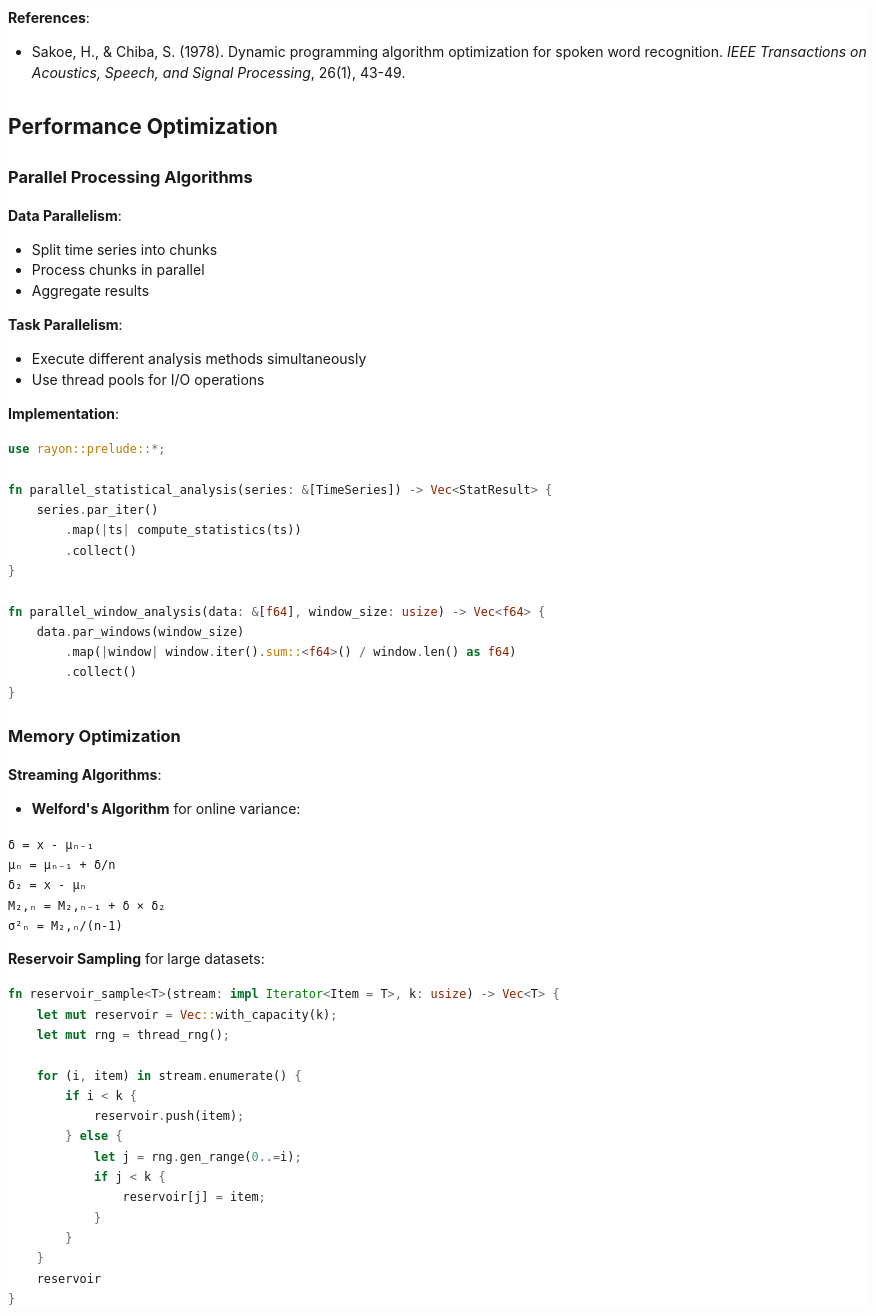 **References**:
- Sakoe, H., & Chiba, S. (1978). Dynamic programming algorithm optimization for spoken word recognition. *IEEE Transactions on Acoustics, Speech, and Signal Processing*, 26(1), 43-49.

## Performance Optimization

### Parallel Processing Algorithms

**Data Parallelism**:
- Split time series into chunks
- Process chunks in parallel
- Aggregate results

**Task Parallelism**:
- Execute different analysis methods simultaneously
- Use thread pools for I/O operations

**Implementation**:
```rust
use rayon::prelude::*;

fn parallel_statistical_analysis(series: &[TimeSeries]) -> Vec<StatResult> {
    series.par_iter()
        .map(|ts| compute_statistics(ts))
        .collect()
}

fn parallel_window_analysis(data: &[f64], window_size: usize) -> Vec<f64> {
    data.par_windows(window_size)
        .map(|window| window.iter().sum::<f64>() / window.len() as f64)
        .collect()
}
```

### Memory Optimization

**Streaming Algorithms**:
- **Welford's Algorithm** for online variance:
```
δ = x - μₙ₋₁
μₙ = μₙ₋₁ + δ/n
δ₂ = x - μₙ
M₂,ₙ = M₂,ₙ₋₁ + δ × δ₂
σ²ₙ = M₂,ₙ/(n-1)
```

**Reservoir Sampling** for large datasets:
```rust
fn reservoir_sample<T>(stream: impl Iterator<Item = T>, k: usize) -> Vec<T> {
    let mut reservoir = Vec::with_capacity(k);
    let mut rng = thread_rng();

    for (i, item) in stream.enumerate() {
        if i < k {
            reservoir.push(item);
        } else {
            let j = rng.gen_range(0..=i);
            if j < k {
                reservoir[j] = item;
            }
        }
    }
    reservoir
}
```
